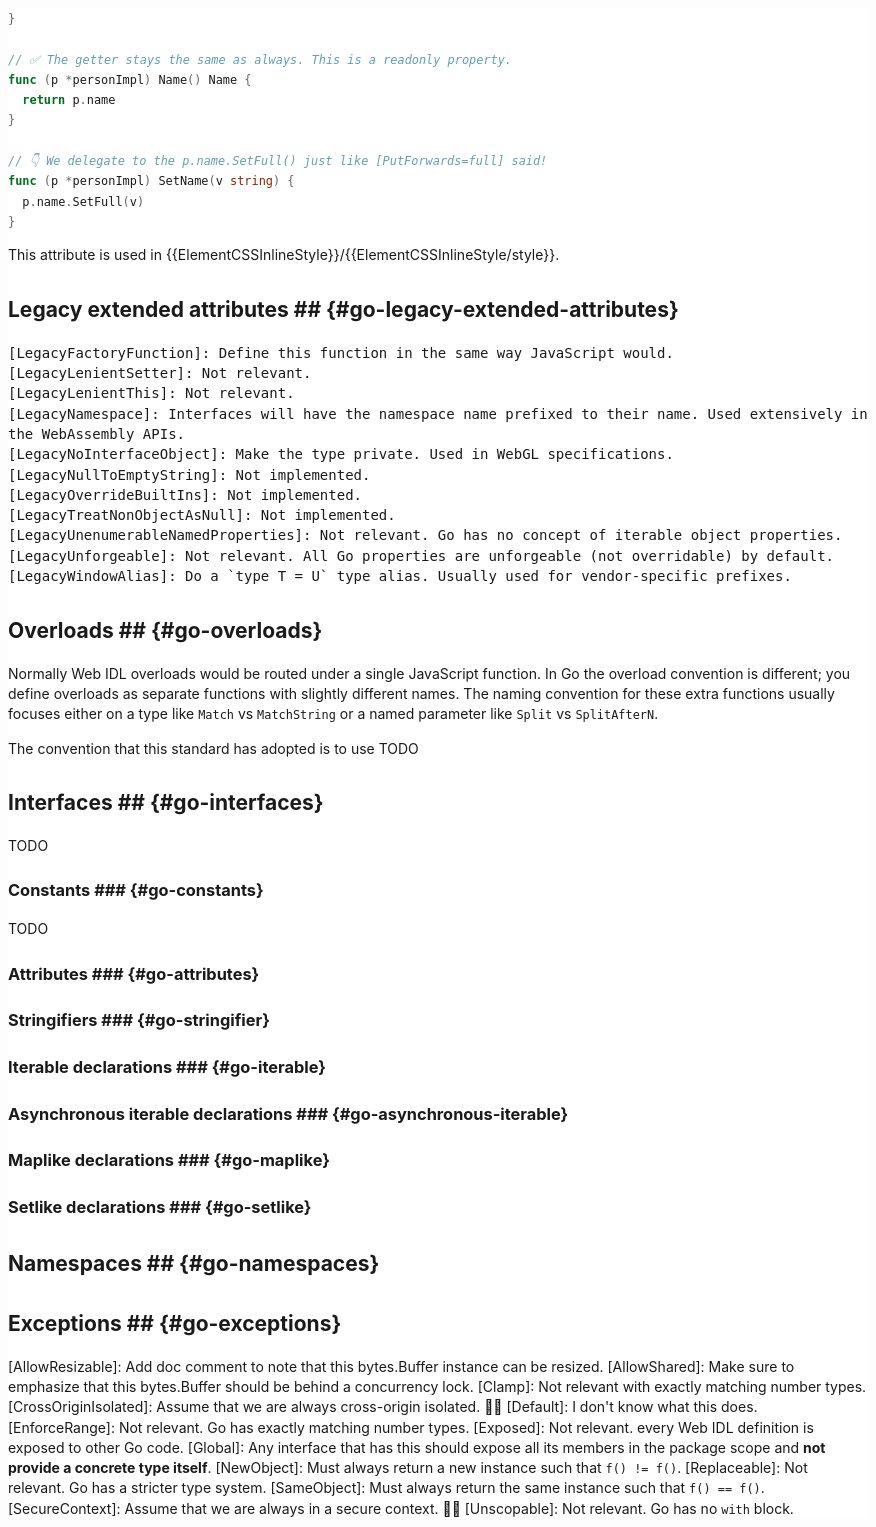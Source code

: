 ```go
}

// ✅ The getter stays the same as always. This is a readonly property.
func (p *personImpl) Name() Name {
  return p.name
}

// 👇 We delegate to the p.name.SetFull() just like [PutForwards=full] said!
func (p *personImpl) SetName(v string) {
  p.name.SetFull(v)
}
```
</div>

<p class=note>
This attribute is used in {{ElementCSSInlineStyle}}/{{ElementCSSInlineStyle/style}}.
</p>

## Legacy extended attributes ## {#go-legacy-extended-attributes}

<pre class=simpledef>
[LegacyFactoryFunction]: Define this function in the same way JavaScript would.
[LegacyLenientSetter]: Not relevant.
[LegacyLenientThis]: Not relevant.
[LegacyNamespace]: Interfaces will have the namespace name prefixed to their name. Used extensively in the WebAssembly APIs.
[LegacyNoInterfaceObject]: Make the type private. Used in WebGL specifications.
[LegacyNullToEmptyString]: Not implemented.
[LegacyOverrideBuiltIns]: Not implemented.
[LegacyTreatNonObjectAsNull]: Not implemented.
[LegacyUnenumerableNamedProperties]: Not relevant. Go has no concept of iterable object properties.
[LegacyUnforgeable]: Not relevant. All Go properties are unforgeable (not overridable) by default.
[LegacyWindowAlias]: Do a `type T = U` type alias. Usually used for vendor-specific prefixes.
</pre>

## Overloads ## {#go-overloads}

Normally Web IDL overloads would be routed under a single JavaScript function. In Go the overload convention is different; you define overloads as separate functions with slightly different names. The naming convention for these extra functions usually focuses either on a type like `Match` vs `MatchString` or a named parameter like `Split` vs `SplitAfterN`.

The convention that this standard has adopted is to use TODO

## Interfaces ## {#go-interfaces}

TODO

### Constants ### {#go-constants}

TODO

### Attributes ### {#go-attributes}

### Stringifiers ### {#go-stringifier}

### Iterable declarations ### {#go-iterable}

### Asynchronous iterable declarations ### {#go-asynchronous-iterable}

### Maplike declarations ### {#go-maplike}

### Setlike declarations ### {#go-setlike}

## Namespaces ## {#go-namespaces}

## Exceptions ## {#go-exceptions}


[AllowResizable]: Add doc comment to note that this bytes.Buffer instance can be resized.
[AllowShared]: Make sure to emphasize that this bytes.Buffer should be behind a concurrency lock.
[Clamp]: Not relevant with exactly matching number types.
[CrossOriginIsolated]: Assume that we are always cross-origin isolated. 🤷‍♀️
[Default]: I don't know what this does.
[EnforceRange]: Not relevant. Go has exactly matching number types.
[Exposed]: Not relevant. every Web IDL definition is exposed to other Go code.
[Global]: Any interface that has this should expose all its members in the package scope and **not provide a concrete type itself**.
[NewObject]: Must always return a new instance such that `f() != f()`.
[Replaceable]: Not relevant. Go has a stricter type system.
[SameObject]: Must always return the same instance such that `f() == f()`.
[SecureContext]: Assume that we are always in a secure context. 🤷‍♀️
[Unscopable]: Not relevant. Go has no `with` block.